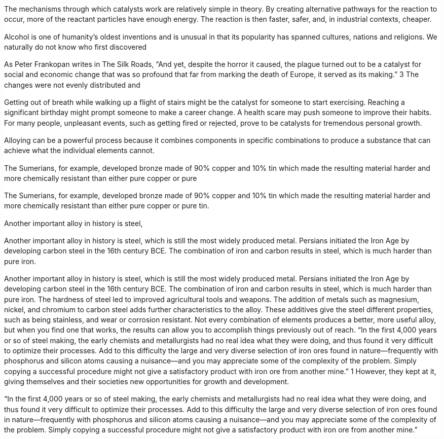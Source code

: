 
The mechanisms through which catalysts work are relatively simple in theory. By creating alternative pathways for the reaction to occur, more of the reactant particles have enough energy. The reaction is then faster, safer, and, in industrial contexts, cheaper.


Alcohol is one of humanity’s oldest inventions and is unusual in that its popularity has spanned cultures, nations and religions. We naturally do not know who first discovered


As Peter Frankopan writes in The Silk Roads, “And yet, despite the horror it caused, the plague turned out to be a catalyst for social and economic change that was so profound that far from marking the death of Europe, it served as its making.” 3 The changes were not evenly distributed and


Getting out of breath while walking up a flight of stairs might be the catalyst for someone to start exercising. Reaching a significant birthday might prompt someone to make a career change. A health scare may push someone to improve their habits. For many people, unpleasant events, such as getting fired or rejected, prove to be catalysts for tremendous personal growth.


Alloying can be a powerful process because it combines components in specific combinations to produce a substance that can achieve what the individual elements cannot.


The Sumerians, for example, developed bronze made of 90% copper and 10% tin which made the resulting material harder and more chemically resistant than either pure copper or pure


The Sumerians, for example, developed bronze made of 90% copper and 10% tin which made the resulting material harder and more chemically resistant than either pure copper or pure tin.


Another important alloy in history is steel,


Another important alloy in history is steel, which is still the most widely produced metal. Persians initiated the Iron Age by developing carbon steel in the 16th century BCE. The combination of iron and carbon results in steel, which is much harder than pure iron.


Another important alloy in history is steel, which is still the most widely produced metal. Persians initiated the Iron Age by developing carbon steel in the 16th century BCE. The combination of iron and carbon results in steel, which is much harder than pure iron. The hardness of steel led to improved agricultural tools and weapons. The addition of metals such as magnesium, nickel, and chromium to carbon steel adds further characteristics to the alloy. These additives give the steel different properties, such as being stainless, and wear or corrosion resistant. Not every combination of elements produces a better, more useful alloy, but when you find one that works, the results can allow you to accomplish things previously out of reach. “In the first 4,000 years or so of steel making, the early chemists and metallurgists had no real idea what they were doing, and thus found it very difficult to optimize their processes. Add to this difficulty the large and very diverse selection of iron ores found in nature—frequently with phosphorus and silicon atoms causing a nuisance—and you may appreciate some of the complexity of the problem. Simply copying a successful procedure might not give a satisfactory product with iron ore from another mine.” 1 However, they kept at it, giving themselves and their societies new opportunities for growth and development.


“In the first 4,000 years or so of steel making, the early chemists and metallurgists had no real idea what they were doing, and thus found it very difficult to optimize their processes. Add to this difficulty the large and very diverse selection of iron ores found in nature—frequently with phosphorus and silicon atoms causing a nuisance—and you may appreciate some of the complexity of the problem. Simply copying a successful procedure might not give a satisfactory product with iron ore from another mine.”
